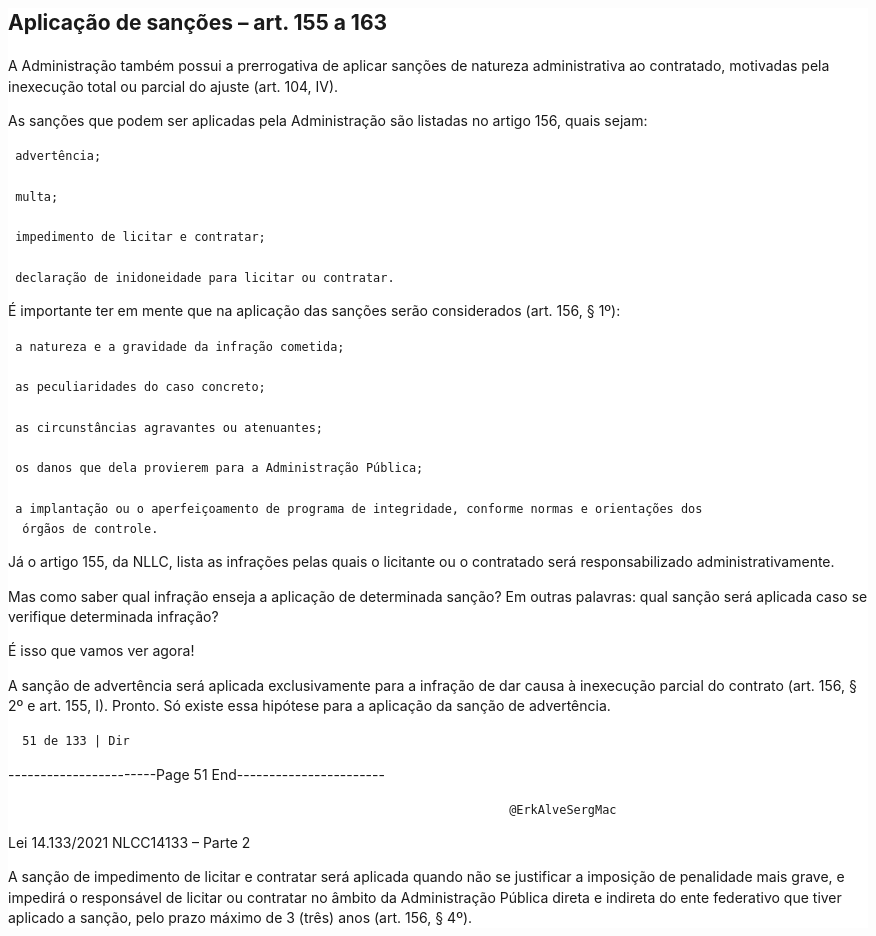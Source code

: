 ## Aplicação de sanções – art. 155 a 163
A Administração também possui a prerrogativa de aplicar sanções de natureza administrativa ao contratado,
motivadas pela inexecução total ou parcial do ajuste (art. 104, IV).

As sanções que podem ser aplicadas pela Administração são listadas no artigo 156, quais sejam:

     advertência;

     multa;

     impedimento de licitar e contratar;

     declaração de inidoneidade para licitar ou contratar.

É importante ter em mente que na aplicação das sanções serão considerados (art. 156, § 1º):

     a natureza e a gravidade da infração cometida;

     as peculiaridades do caso concreto;

     as circunstâncias agravantes ou atenuantes;

     os danos que dela provierem para a Administração Pública;

     a implantação ou o aperfeiçoamento de programa de integridade, conforme normas e orientações dos
      órgãos de controle.

Já o artigo 155, da NLLC, lista as infrações pelas quais o licitante ou o contratado será responsabilizado
administrativamente.

Mas como saber qual infração enseja a aplicação de determinada sanção? Em outras palavras: qual sanção será
aplicada caso se verifique determinada infração?

É isso que vamos ver agora!

A sanção de advertência será aplicada exclusivamente para a infração de dar causa à inexecução parcial do
contrato (art. 156, § 2º e art. 155, I). Pronto. Só existe essa hipótese para a aplicação da sanção de advertência.




      51 de 133 | Dir
-----------------------Page 51 End-----------------------

                                                                          @ErkAlveSergMac
 Lei 14.133/2021                                                     NLCC14133 – Parte 2


A sanção de impedimento de licitar e contratar será aplicada quando não se justificar a imposição de penalidade
mais grave, e impedirá o responsável de licitar ou contratar no âmbito da Administração Pública direta e indireta
do ente federativo que tiver aplicado a sanção, pelo prazo máximo de 3 (três) anos (art. 156, § 4º).
